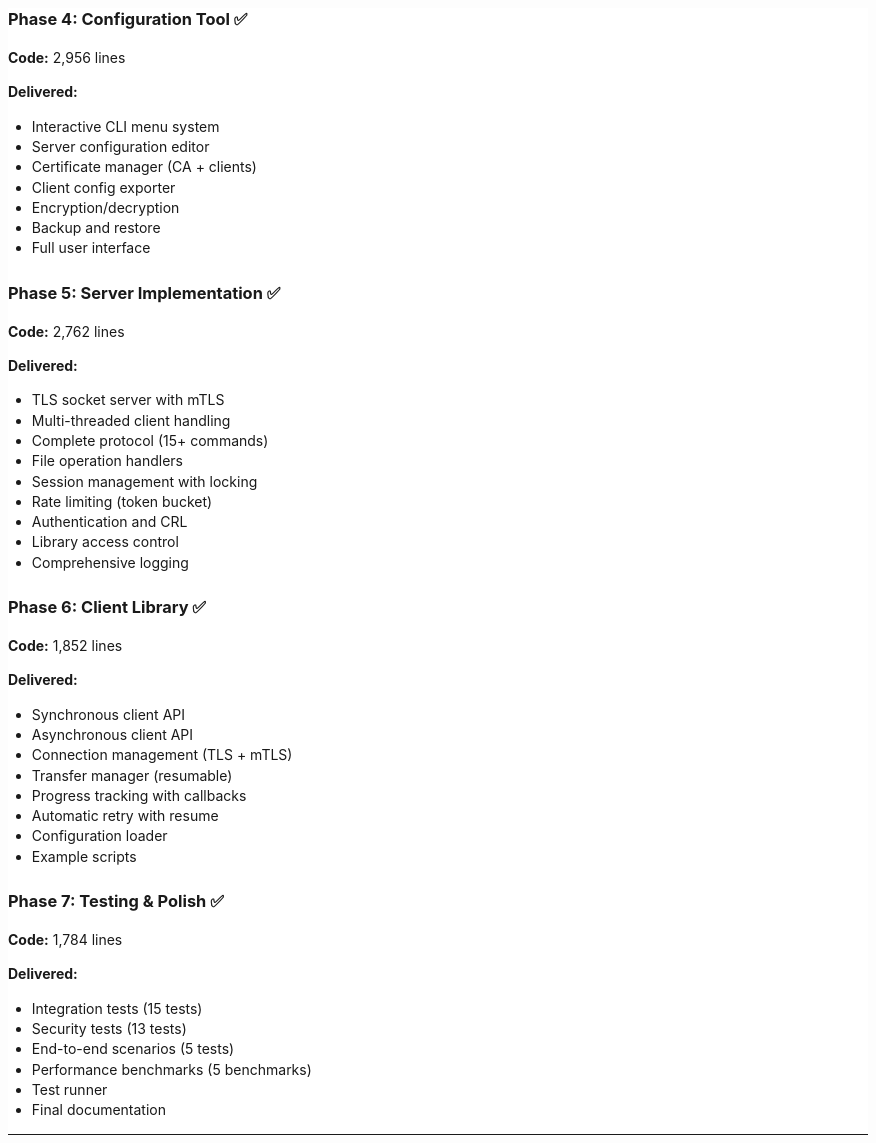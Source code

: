 ### Phase 4: Configuration Tool ✅
**Code:** 2,956 lines

**Delivered:**
- Interactive CLI menu system
- Server configuration editor
- Certificate manager (CA + clients)
- Client config exporter
- Encryption/decryption
- Backup and restore
- Full user interface

### Phase 5: Server Implementation ✅
**Code:** 2,762 lines

**Delivered:**
- TLS socket server with mTLS
- Multi-threaded client handling
- Complete protocol (15+ commands)
- File operation handlers
- Session management with locking
- Rate limiting (token bucket)
- Authentication and CRL
- Library access control
- Comprehensive logging

### Phase 6: Client Library ✅
**Code:** 1,852 lines

**Delivered:**
- Synchronous client API
- Asynchronous client API
- Connection management (TLS + mTLS)
- Transfer manager (resumable)
- Progress tracking with callbacks
- Automatic retry with resume
- Configuration loader
- Example scripts

### Phase 7: Testing & Polish ✅
**Code:** 1,784 lines

**Delivered:**
- Integration tests (15 tests)
- Security tests (13 tests)
- End-to-end scenarios (5 tests)
- Performance benchmarks (5 benchmarks)
- Test runner
- Final documentation

---
